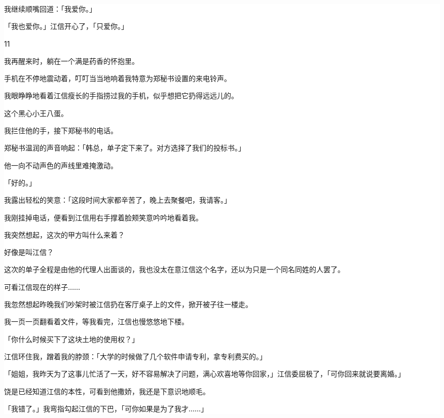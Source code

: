 
我继续顺嘴回道：「我爱你。」


「我也爱你。」江信开心了，「只爱你。」


11


我再醒来时，躺在一个满是药香的怀抱里。


手机在不停地震动着，叮叮当当地响着我特意为郑秘书设置的来电铃声。


我眼睁睁地看着江信瘦长的手指捞过我的手机，似乎想把它扔得远远儿的。


这个黑心小王八蛋。


我拦住他的手，接下郑秘书的电话。


郑秘书温润的声音响起：「韩总，单子定下来了。对方选择了我们的投标书。」


他一向不动声色的声线里难掩激动。


「好的。」


我露出轻松的笑意：「这段时间大家都辛苦了，晚上去聚餐吧，我请客。」


我刚挂掉电话，便看到江信用右手撑着脸颊笑意吟吟地看着我。


我突然想起，这次的甲方叫什么来着？


好像是叫江信？


这次的单子全程是由他的代理人出面谈的，我也没太在意江信这个名字，还以为只是一个同名同姓的人罢了。


可看江信现在的样子……


我忽然想起昨晚我们吵架时被江信扔在客厅桌子上的文件，掀开被子往一楼走。


我一页一页翻看着文件，等我看完，江信也慢悠悠地下楼。


「你什么时候买下了这块土地的使用权？」


江信环住我，蹭着我的脖颈：「大学的时候做了几个软件申请专利，拿专利费买的。」


「姐姐，我昨天为了这事儿忙活了一天，好不容易解决了问题，满心欢喜地等你回家，」江信委屈极了，「可你回来就说要离婚。」


饶是已经知道江信的本性，可看到他撒娇，我还是下意识地顺毛。


「我错了。」我弯指勾起江信的下巴，「可你如果是为了我才……」

